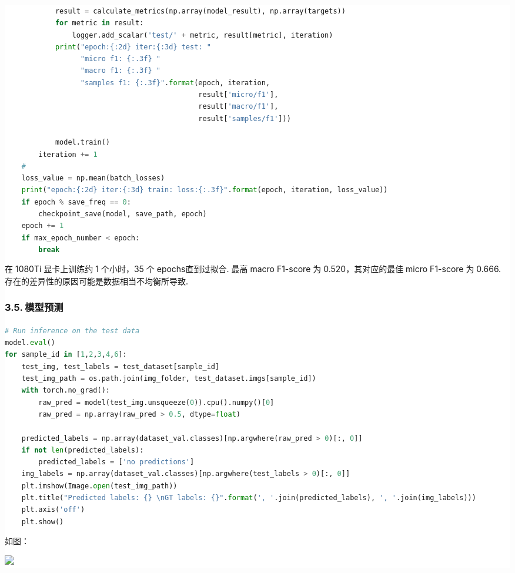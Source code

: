 ```python
            result = calculate_metrics(np.array(model_result), np.array(targets))
            for metric in result:
                logger.add_scalar('test/' + metric, result[metric], iteration)
            print("epoch:{:2d} iter:{:3d} test: "
                  "micro f1: {:.3f} "
                  "macro f1: {:.3f} "
                  "samples f1: {:.3f}".format(epoch, iteration,
                                              result['micro/f1'],
                                              result['macro/f1'],
                                              result['samples/f1']))

            model.train()
        iteration += 1
    #  
    loss_value = np.mean(batch_losses)
    print("epoch:{:2d} iter:{:3d} train: loss:{:.3f}".format(epoch, iteration, loss_value))
    if epoch % save_freq == 0:
        checkpoint_save(model, save_path, epoch)
    epoch += 1
    if max_epoch_number < epoch:
        break
```

在 1080Ti 显卡上训练约 1 个小时，35 个 epochs直到过拟合. 最高 macro F1-score 为 0.520，其对应的最佳 micro F1-score 为 0.666. 存在的差异性的原因可能是数据相当不均衡所导致.

### 3.5. 模型预测

```python
# Run inference on the test data
model.eval()
for sample_id in [1,2,3,4,6]:
    test_img, test_labels = test_dataset[sample_id]
    test_img_path = os.path.join(img_folder, test_dataset.imgs[sample_id])
    with torch.no_grad():
        raw_pred = model(test_img.unsqueeze(0)).cpu().numpy()[0]
        raw_pred = np.array(raw_pred > 0.5, dtype=float)

    predicted_labels = np.array(dataset_val.classes)[np.argwhere(raw_pred > 0)[:, 0]]
    if not len(predicted_labels):
        predicted_labels = ['no predictions']
    img_labels = np.array(dataset_val.classes)[np.argwhere(test_labels > 0)[:, 0]]
    plt.imshow(Image.open(test_img_path))
    plt.title("Predicted labels: {} \nGT labels: {}".format(', '.join(predicted_labels), ', '.join(img_labels)))
    plt.axis('off')
    plt.show()
```

如图：

[![](https://aiuai.cn/uploads/2005/9a56fa4a9dc4dd5a.png)](https://aiuai.cn/uploads/2005/9a56fa4a9dc4dd5a.png)

